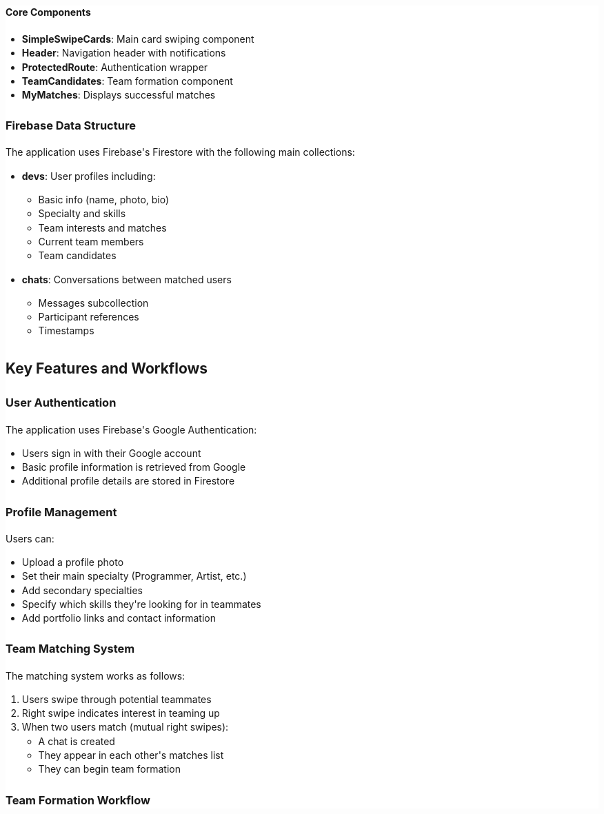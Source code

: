 #### Core Components
- **SimpleSwipeCards**: Main card swiping component
- **Header**: Navigation header with notifications
- **ProtectedRoute**: Authentication wrapper
- **TeamCandidates**: Team formation component
- **MyMatches**: Displays successful matches

### Firebase Data Structure

The application uses Firebase's Firestore with the following main collections:

- **devs**: User profiles including:
  - Basic info (name, photo, bio)
  - Specialty and skills
  - Team interests and matches
  - Current team members
  - Team candidates

- **chats**: Conversations between matched users
  - Messages subcollection
  - Participant references
  - Timestamps

## Key Features and Workflows

### User Authentication

The application uses Firebase's Google Authentication:
- Users sign in with their Google account
- Basic profile information is retrieved from Google
- Additional profile details are stored in Firestore

### Profile Management

Users can:
- Upload a profile photo
- Set their main specialty (Programmer, Artist, etc.)
- Add secondary specialties
- Specify which skills they're looking for in teammates
- Add portfolio links and contact information

### Team Matching System

The matching system works as follows:
1. Users swipe through potential teammates
2. Right swipe indicates interest in teaming up
3. When two users match (mutual right swipes):
   - A chat is created
   - They appear in each other's matches list
   - They can begin team formation

### Team Formation Workflow
